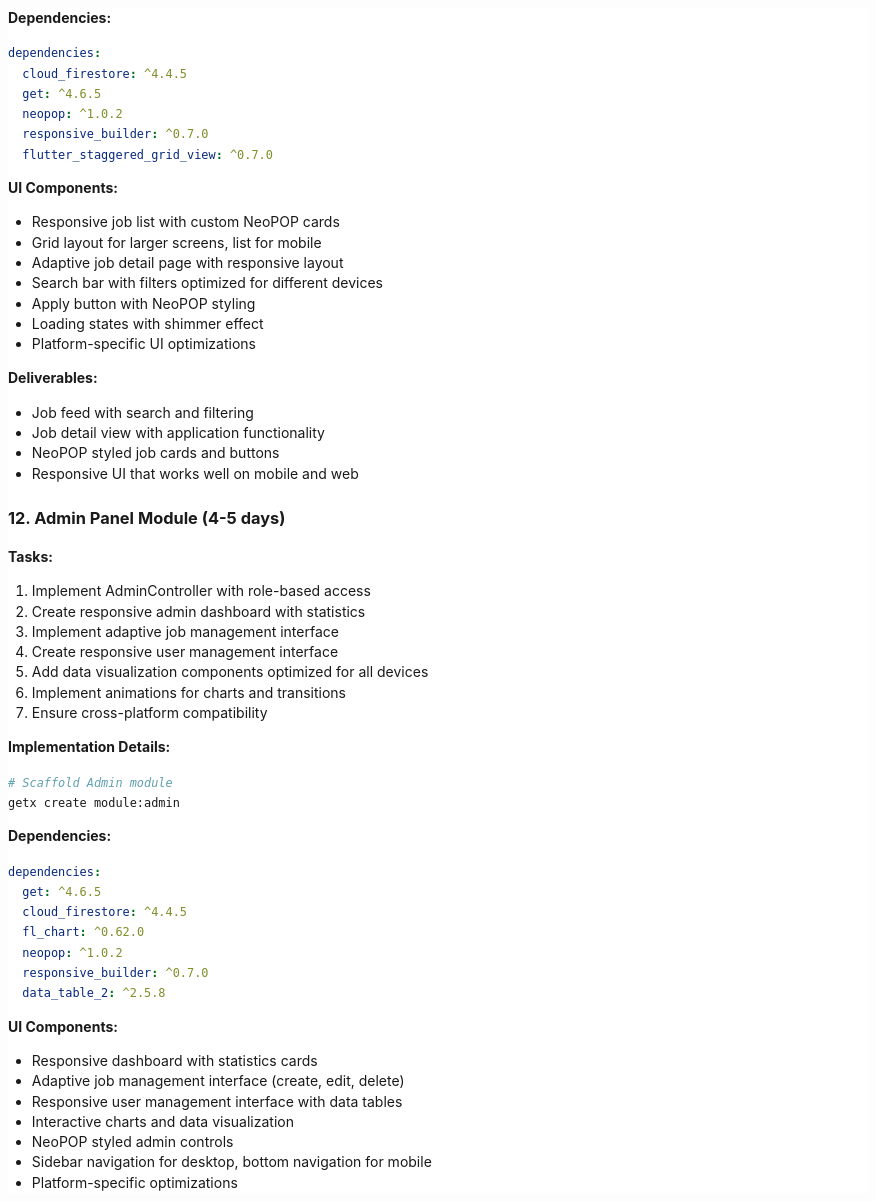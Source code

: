 **Dependencies:**
```yaml
dependencies:
  cloud_firestore: ^4.4.5
  get: ^4.6.5
  neopop: ^1.0.2
  responsive_builder: ^0.7.0
  flutter_staggered_grid_view: ^0.7.0
```

**UI Components:**
- Responsive job list with custom NeoPOP cards
- Grid layout for larger screens, list for mobile
- Adaptive job detail page with responsive layout
- Search bar with filters optimized for different devices
- Apply button with NeoPOP styling
- Loading states with shimmer effect
- Platform-specific UI optimizations

**Deliverables:**
- Job feed with search and filtering
- Job detail view with application functionality
- NeoPOP styled job cards and buttons
- Responsive UI that works well on mobile and web

### 12. Admin Panel Module (4-5 days)

**Tasks:**
1. Implement AdminController with role-based access
2. Create responsive admin dashboard with statistics
3. Implement adaptive job management interface
4. Create responsive user management interface
5. Add data visualization components optimized for all devices
6. Implement animations for charts and transitions
7. Ensure cross-platform compatibility

**Implementation Details:**
```bash
# Scaffold Admin module
getx create module:admin
```

**Dependencies:**
```yaml
dependencies:
  get: ^4.6.5
  cloud_firestore: ^4.4.5
  fl_chart: ^0.62.0
  neopop: ^1.0.2
  responsive_builder: ^0.7.0
  data_table_2: ^2.5.8
```

**UI Components:**
- Responsive dashboard with statistics cards
- Adaptive job management interface (create, edit, delete)
- Responsive user management interface with data tables
- Interactive charts and data visualization
- NeoPOP styled admin controls
- Sidebar navigation for desktop, bottom navigation for mobile
- Platform-specific optimizations
